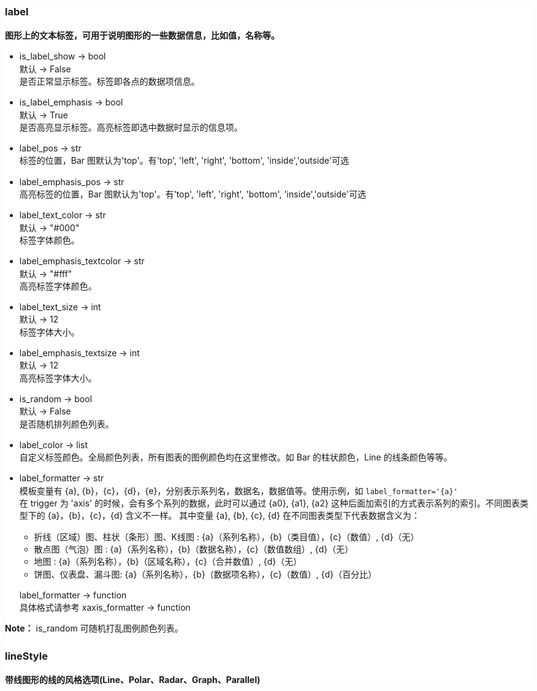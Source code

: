 
### label
**图形上的文本标签，可用于说明图形的一些数据信息，比如值，名称等。**

* is_label_show -> bool  
    默认 -> False  
    是否正常显示标签。标签即各点的数据项信息。

* is_label_emphasis -> bool  
    默认 -> True  
    是否高亮显示标签。高亮标签即选中数据时显示的信息项。

* label_pos -> str  
    标签的位置，Bar 图默认为'top'。有'top', 'left', 'right', 'bottom', 'inside','outside'可选

* label_emphasis_pos -> str  
    高亮标签的位置，Bar 图默认为'top'。有'top', 'left', 'right', 'bottom', 'inside','outside'可选

* label_text_color -> str  
    默认 -> "#000"  
    标签字体颜色。

* label_emphasis_textcolor -> str  
    默认 -> "#fff"  
    高亮标签字体颜色。

* label_text_size -> int  
    默认 -> 12  
    标签字体大小。

* label_emphasis_textsize -> int  
    默认 -> 12  
    高亮标签字体大小。

* is_random -> bool  
    默认 -> False  
    是否随机排列颜色列表。

* label_color -> list  
    自定义标签颜色。全局颜色列表，所有图表的图例颜色均在这里修改。如 Bar 的柱状颜色，Line 的线条颜色等等。

* label_formatter -> str  
    模板变量有 {a}, {b}，{c}，{d}，{e}，分别表示系列名，数据名，数据值等。使用示例，如 `label_formatter='{a}'`  
    在 trigger 为 'axis' 的时候，会有多个系列的数据，此时可以通过 {a0}, {a1}, {a2} 这种后面加索引的方式表示系列的索引。不同图表类型下的 {a}，{b}，{c}，{d} 含义不一样。 其中变量 {a}, {b}, {c}, {d} 在不同图表类型下代表数据含义为：
    * 折线（区域）图、柱状（条形）图、K线图 : {a}（系列名称），{b}（类目值），{c}（数值）, {d}（无）
    * 散点图（气泡）图 : {a}（系列名称），{b}（数据名称），{c}（数值数组）, {d}（无）
    * 地图 : {a}（系列名称），{b}（区域名称），{c}（合并数值）, {d}（无）
    * 饼图、仪表盘、漏斗图: {a}（系列名称），{b}（数据项名称），{c}（数值）, {d}（百分比）
    
    label_formatter -> function  
    具体格式请参考 xaxis_formatter -> function

**Note：** is_random 可随机打乱图例颜色列表。


### lineStyle
**带线图形的线的风格选项(Line、Polar、Radar、Graph、Parallel)**
